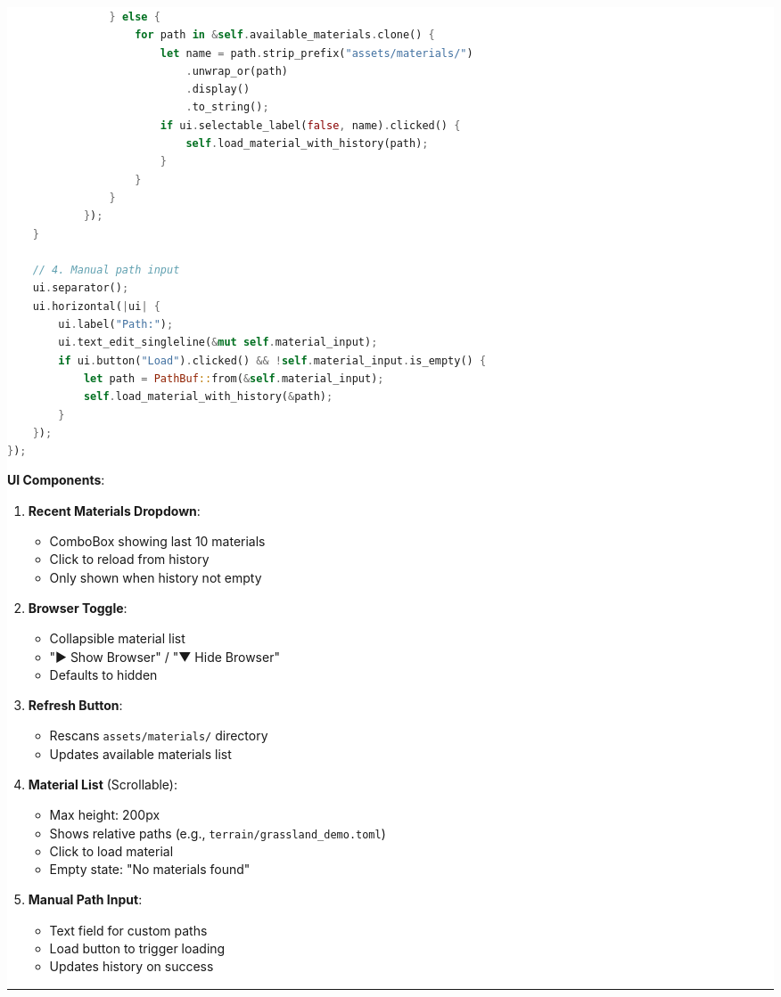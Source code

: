 ```rust
                } else {
                    for path in &self.available_materials.clone() {
                        let name = path.strip_prefix("assets/materials/")
                            .unwrap_or(path)
                            .display()
                            .to_string();
                        if ui.selectable_label(false, name).clicked() {
                            self.load_material_with_history(path);
                        }
                    }
                }
            });
    }
    
    // 4. Manual path input
    ui.separator();
    ui.horizontal(|ui| {
        ui.label("Path:");
        ui.text_edit_singleline(&mut self.material_input);
        if ui.button("Load").clicked() && !self.material_input.is_empty() {
            let path = PathBuf::from(&self.material_input);
            self.load_material_with_history(&path);
        }
    });
});
```

**UI Components**:

1. **Recent Materials Dropdown**:
   - ComboBox showing last 10 materials
   - Click to reload from history
   - Only shown when history not empty

2. **Browser Toggle**:
   - Collapsible material list
   - "▶ Show Browser" / "▼ Hide Browser"
   - Defaults to hidden

3. **Refresh Button**:
   - Rescans `assets/materials/` directory
   - Updates available materials list

4. **Material List** (Scrollable):
   - Max height: 200px
   - Shows relative paths (e.g., `terrain/grassland_demo.toml`)
   - Click to load material
   - Empty state: "No materials found"

5. **Manual Path Input**:
   - Text field for custom paths
   - Load button to trigger loading
   - Updates history on success

---